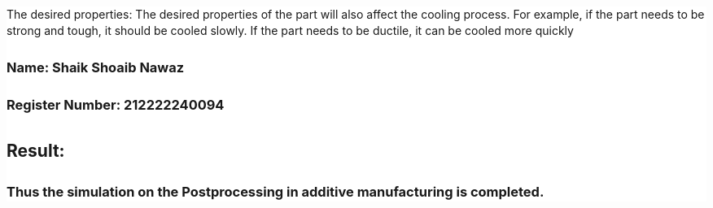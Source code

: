 The desired properties: The desired properties of the part will also affect the cooling process. For example, if the part needs to be strong and tough, it should be cooled slowly. If the part needs to be ductile, it can be cooled more quickly







### Name: Shaik Shoaib Nawaz
### Register Number: 212222240094

## Result: 
### Thus the simulation on the Postprocessing in additive manufacturing is completed.
